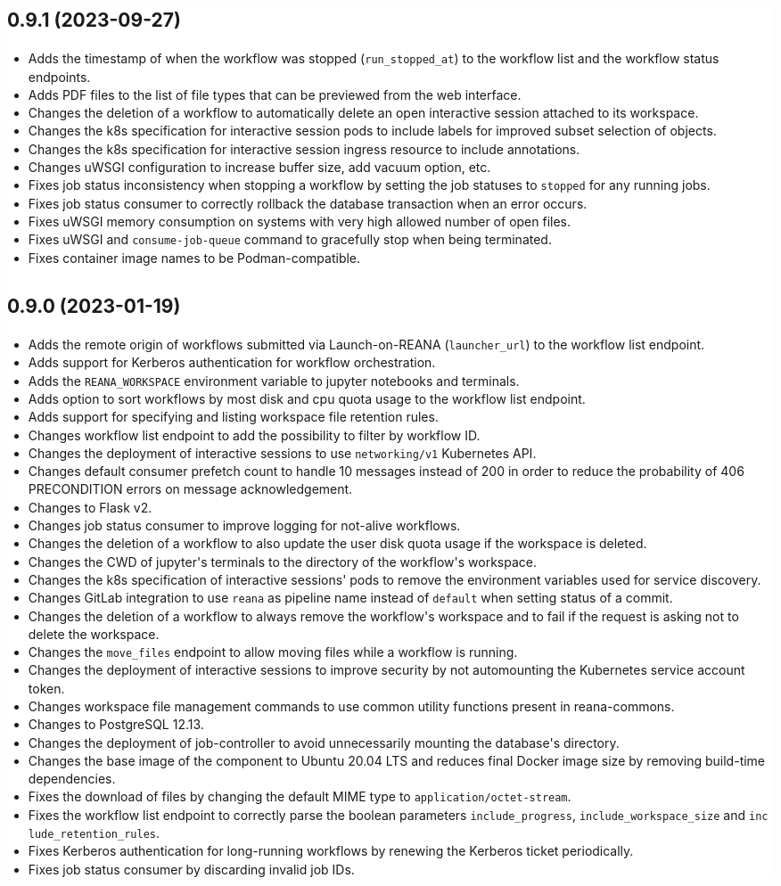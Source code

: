 ## 0.9.1 (2023-09-27)

- Adds the timestamp of when the workflow was stopped (`run_stopped_at`) to the workflow list and the workflow status endpoints.
- Adds PDF files to the list of file types that can be previewed from the web interface.
- Changes the deletion of a workflow to automatically delete an open interactive session attached to its workspace.
- Changes the k8s specification for interactive session pods to include labels for improved subset selection of objects.
- Changes the k8s specification for interactive session ingress resource to include annotations.
- Changes uWSGI configuration to increase buffer size, add vacuum option, etc.
- Fixes job status inconsistency when stopping a workflow by setting the job statuses to `stopped` for any running jobs.
- Fixes job status consumer to correctly rollback the database transaction when an error occurs.
- Fixes uWSGI memory consumption on systems with very high allowed number of open files.
- Fixes uWSGI and `consume-job-queue` command to gracefully stop when being terminated.
- Fixes container image names to be Podman-compatible.

## 0.9.0 (2023-01-19)

- Adds the remote origin of workflows submitted via Launch-on-REANA (`launcher_url`) to the workflow list endpoint.
- Adds support for Kerberos authentication for workflow orchestration.
- Adds the `REANA_WORKSPACE` environment variable to jupyter notebooks and terminals.
- Adds option to sort workflows by most disk and cpu quota usage to the workflow list endpoint.
- Adds support for specifying and listing workspace file retention rules.
- Changes workflow list endpoint to add the possibility to filter by workflow ID.
- Changes the deployment of interactive sessions to use `networking/v1` Kubernetes API.
- Changes default consumer prefetch count to handle 10 messages instead of 200 in order to reduce the probability of 406 PRECONDITION errors on message acknowledgement.
- Changes to Flask v2.
- Changes job status consumer to improve logging for not-alive workflows.
- Changes the deletion of a workflow to also update the user disk quota usage if the workspace is deleted.
- Changes the CWD of jupyter's terminals to the directory of the workflow's workspace.
- Changes the k8s specification of interactive sessions' pods to remove the environment variables used for service discovery.
- Changes GitLab integration to use `reana` as pipeline name instead of `default` when setting status of a commit.
- Changes the deletion of a workflow to always remove the workflow's workspace and to fail if the request is asking not to delete the workspace.
- Changes the `move_files` endpoint to allow moving files while a workflow is running.
- Changes the deployment of interactive sessions to improve security by not automounting the Kubernetes service account token.
- Changes workspace file management commands to use common utility functions present in reana-commons.
- Changes to PostgreSQL 12.13.
- Changes the deployment of job-controller to avoid unnecessarily mounting the database's directory.
- Changes the base image of the component to Ubuntu 20.04 LTS and reduces final Docker image size by removing build-time dependencies.
- Fixes the download of files by changing the default MIME type to `application/octet-stream`.
- Fixes the workflow list endpoint to correctly parse the boolean parameters `include_progress`, `include_workspace_size` and `include_retention_rules`.
- Fixes Kerberos authentication for long-running workflows by renewing the Kerberos ticket periodically.
- Fixes job status consumer by discarding invalid job IDs.
